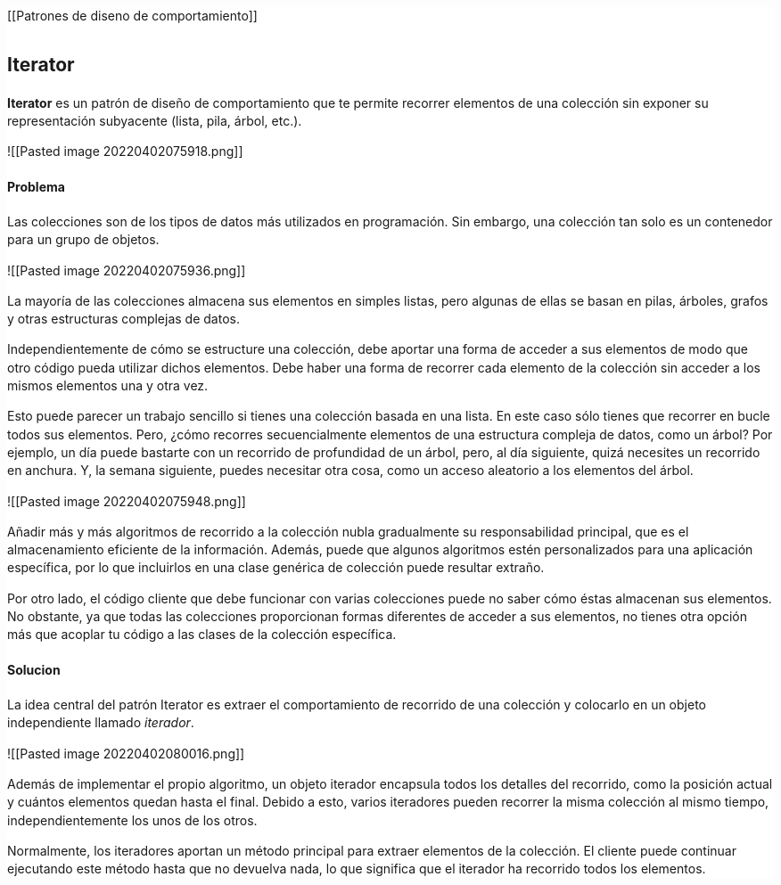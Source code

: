 [[Patrones de diseno de comportamiento]]

## Iterator

**Iterator** es un patrón de diseño de comportamiento que te permite recorrer elementos de una colección sin exponer su representación subyacente (lista, pila, árbol, etc.).

![[Pasted image 20220402075918.png]]

#### Problema

Las colecciones son de los tipos de datos más utilizados en programación. Sin embargo, una colección tan solo es un contenedor para un grupo de objetos.

![[Pasted image 20220402075936.png]]

La mayoría de las colecciones almacena sus elementos en simples listas, pero algunas de ellas se basan en pilas, árboles, grafos y otras estructuras complejas de datos.

Independientemente de cómo se estructure una colección, debe aportar una forma de acceder a sus elementos de modo que otro código pueda utilizar dichos elementos. Debe haber una forma de recorrer cada elemento de la colección sin acceder a los mismos elementos una y otra vez.

Esto puede parecer un trabajo sencillo si tienes una colección basada en una lista. En este caso sólo tienes que recorrer en bucle todos sus elementos. Pero, ¿cómo recorres secuencialmente elementos de una estructura compleja de datos, como un árbol? Por ejemplo, un día puede bastarte con un recorrido de profundidad de un árbol, pero, al día siguiente, quizá necesites un recorrido en anchura. Y, la semana siguiente, puedes necesitar otra cosa, como un acceso aleatorio a los elementos del árbol.

![[Pasted image 20220402075948.png]]

Añadir más y más algoritmos de recorrido a la colección nubla gradualmente su responsabilidad principal, que es el almacenamiento eficiente de la información. Además, puede que algunos algoritmos estén personalizados para una aplicación específica, por lo que incluirlos en una clase genérica de colección puede resultar extraño.

Por otro lado, el código cliente que debe funcionar con varias colecciones puede no saber cómo éstas almacenan sus elementos. No obstante, ya que todas las colecciones proporcionan formas diferentes de acceder a sus elementos, no tienes otra opción más que acoplar tu código a las clases de la colección específica.

#### Solucion

La idea central del patrón Iterator es extraer el comportamiento de recorrido de una colección y colocarlo en un objeto independiente llamado _iterador_.

![[Pasted image 20220402080016.png]]

Además de implementar el propio algoritmo, un objeto iterador encapsula todos los detalles del recorrido, como la posición actual y cuántos elementos quedan hasta el final. Debido a esto, varios iteradores pueden recorrer la misma colección al mismo tiempo, independientemente los unos de los otros.

Normalmente, los iteradores aportan un método principal para extraer elementos de la colección. El cliente puede continuar ejecutando este método hasta que no devuelva nada, lo que significa que el iterador ha recorrido todos los elementos.
